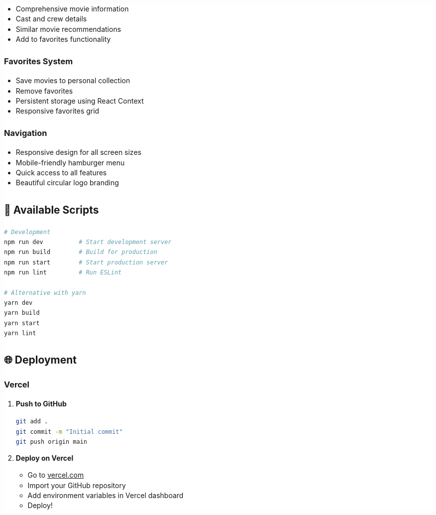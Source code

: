 - Comprehensive movie information
- Cast and crew details
- Similar movie recommendations
- Add to favorites functionality

### Favorites System

- Save movies to personal collection
- Remove favorites
- Persistent storage using React Context
- Responsive favorites grid

### Navigation

- Responsive design for all screen sizes
- Mobile-friendly hamburger menu
- Quick access to all features
- Beautiful circular logo branding

## 🔧 Available Scripts

```bash
# Development
npm run dev          # Start development server
npm run build        # Build for production
npm run start        # Start production server
npm run lint         # Run ESLint

# Alternative with yarn
yarn dev
yarn build
yarn start
yarn lint
```

## 🌐 Deployment

### Vercel

1. **Push to GitHub**

   ```bash
   git add .
   git commit -m "Initial commit"
   git push origin main
   ```

2. **Deploy on Vercel**
   - Go to [vercel.com](https://vercel.com)
   - Import your GitHub repository
   - Add environment variables in Vercel dashboard
   - Deploy!
